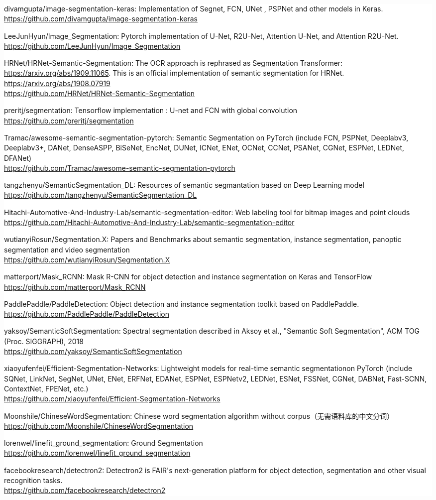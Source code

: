 divamgupta/image-segmentation-keras: Implementation of Segnet, FCN, UNet , PSPNet and other models in Keras.  
https://github.com/divamgupta/image-segmentation-keras

LeeJunHyun/Image_Segmentation: Pytorch implementation of U-Net, R2U-Net, Attention U-Net, and Attention R2U-Net.  
https://github.com/LeeJunHyun/Image_Segmentation

HRNet/HRNet-Semantic-Segmentation: The OCR approach is rephrased as Segmentation Transformer: https://arxiv.org/abs/1909.11065. This is an official implementation of semantic segmentation for HRNet. https://arxiv.org/abs/1908.07919  
https://github.com/HRNet/HRNet-Semantic-Segmentation

preritj/segmentation: Tensorflow implementation : U-net and FCN with global convolution  
https://github.com/preritj/segmentation

Tramac/awesome-semantic-segmentation-pytorch: Semantic Segmentation on PyTorch (include FCN, PSPNet, Deeplabv3, Deeplabv3+, DANet, DenseASPP, BiSeNet, EncNet, DUNet, ICNet, ENet, OCNet, CCNet, PSANet, CGNet, ESPNet, LEDNet, DFANet)  
https://github.com/Tramac/awesome-semantic-segmentation-pytorch

tangzhenyu/SemanticSegmentation_DL: Resources of semantic segmantation based on Deep Learning model  
https://github.com/tangzhenyu/SemanticSegmentation_DL

Hitachi-Automotive-And-Industry-Lab/semantic-segmentation-editor: Web labeling tool for bitmap images and point clouds  
https://github.com/Hitachi-Automotive-And-Industry-Lab/semantic-segmentation-editor

wutianyiRosun/Segmentation.X: Papers and Benchmarks about semantic segmentation, instance segmentation, panoptic segmentation and video segmentation  
https://github.com/wutianyiRosun/Segmentation.X

matterport/Mask_RCNN: Mask R-CNN for object detection and instance segmentation on Keras and TensorFlow  
https://github.com/matterport/Mask_RCNN

PaddlePaddle/PaddleDetection: Object detection and instance segmentation toolkit based on PaddlePaddle.  
https://github.com/PaddlePaddle/PaddleDetection

yaksoy/SemanticSoftSegmentation: Spectral segmentation described in Aksoy et al., "Semantic Soft Segmentation", ACM TOG (Proc. SIGGRAPH), 2018  
https://github.com/yaksoy/SemanticSoftSegmentation

xiaoyufenfei/Efficient-Segmentation-Networks: Lightweight models for real-time semantic segmentationon PyTorch (include SQNet, LinkNet, SegNet, UNet, ENet, ERFNet, EDANet, ESPNet, ESPNetv2, LEDNet, ESNet, FSSNet, CGNet, DABNet, Fast-SCNN, ContextNet, FPENet, etc.)  
https://github.com/xiaoyufenfei/Efficient-Segmentation-Networks

Moonshile/ChineseWordSegmentation: Chinese word segmentation algorithm without corpus（无需语料库的中文分词）  
https://github.com/Moonshile/ChineseWordSegmentation

lorenwel/linefit_ground_segmentation: Ground Segmentation  
https://github.com/lorenwel/linefit_ground_segmentation

facebookresearch/detectron2: Detectron2 is FAIR's next-generation platform for object detection, segmentation and other visual recognition tasks.  
https://github.com/facebookresearch/detectron2
